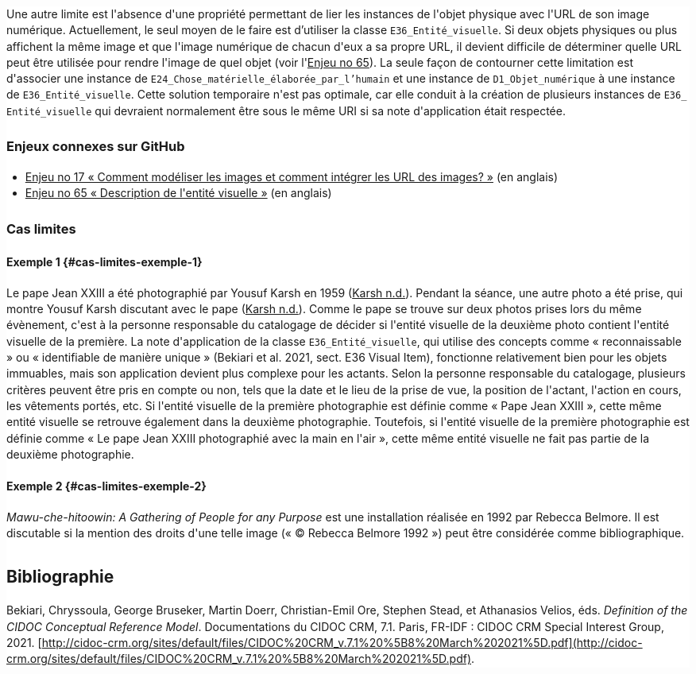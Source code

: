 Une autre limite est l'absence d'une propriété permettant de lier les instances de l'objet physique avec l'URL de son image numérique. Actuellement, le seul moyen de le faire est d’utiliser la classe `E36_Entité_visuelle`. Si deux objets physiques ou plus affichent la même image et que l'image numérique de chacun d'eux a sa propre URL, il devient difficile de déterminer quelle URL peut être utilisée pour rendre l'image de quel objet (voir l'[Enjeu no 65](https://github.com/chin-rcip/collections-model/issues/65)). La seule façon de contourner cette limitation est d'associer une instance de `E24_Chose_matérielle_élaborée_par_l’humain` et une instance de `D1_Objet_numérique` à une instance de `E36_Entité_visuelle`. Cette solution temporaire n'est pas optimale, car elle conduit à la création de plusieurs instances de `E36_Entité_visuelle` qui devraient normalement être sous le même URI si sa note d'application était respectée.

### Enjeux connexes sur GitHub

* [Enjeu no 17 « Comment modéliser les images et comment intégrer les URL des images? »](https://github.com/chin-rcip/chin-rcip/issues/17) (en anglais)
* [Enjeu no 65 « Description de l'entité visuelle »](https://github.com/chin-rcip/chin-rcip/issues/65) (en anglais)

### Cas limites

#### Exemple 1 {#cas-limites-exemple-1}

Le pape Jean XXIII a été photographié par Yousuf Karsh en 1959 ([Karsh n.d.](https://karsh.org/photographs/pope-john-xxiii/)). Pendant la séance, une autre photo a été prise, qui montre Yousuf Karsh discutant avec le pape ([Karsh n.d.](https://karsh.org/yousuf-karsh-and-pope-john-xxiii-1959/)). Comme le pape se trouve sur deux photos prises lors du même évènement, c'est à la personne responsable du catalogage de décider si l'entité visuelle de la deuxième photo contient l'entité visuelle de la première. La note d'application de la classe `E36_Entité_visuelle`, qui utilise des concepts comme « reconnaissable » ou « identifiable de manière unique » (Bekiari et al. 2021, sect. E36 Visual Item), fonctionne relativement bien pour les objets immuables, mais son application devient plus complexe pour les actants. Selon la personne responsable du catalogage, plusieurs critères peuvent être pris en compte ou non, tels que la date et le lieu de la prise de vue, la position de l'actant, l'action en cours, les vêtements portés, etc. Si l'entité visuelle de la première photographie est définie comme « Pape Jean XXIII », cette même entité visuelle se retrouve également dans la deuxième photographie. Toutefois, si l'entité visuelle de la première photographie est définie comme « Le pape Jean XXIII photographié avec la main en l'air », cette même entité visuelle ne fait pas partie de la deuxième photographie.

#### Exemple 2 {#cas-limites-exemple-2}

*Mawu-che-hitoowin: A Gathering of People for any Purpose* est une installation réalisée en 1992 par Rebecca Belmore. Il est discutable si la mention des droits d'une telle image (« © Rebecca Belmore 1992 ») peut être considérée comme bibliographique.

## Bibliographie

Bekiari, Chryssoula, George Bruseker, Martin Doerr, Christian-Emil Ore, Stephen Stead, et Athanasios Velios, éds. *Definition of the CIDOC Conceptual Reference Model*. Documentations du CIDOC CRM, 7.1. Paris, FR-IDF : CIDOC CRM Special Interest Group, 2021. [http://cidoc-crm.org/sites/default/files/CIDOC%20CRM_v.7.1%20%5B8%20March%202021%5D.pdf](http://cidoc-crm.org/sites/default/files/CIDOC%20CRM_v.7.1%20%5B8%20March%202021%5D.pdf).
